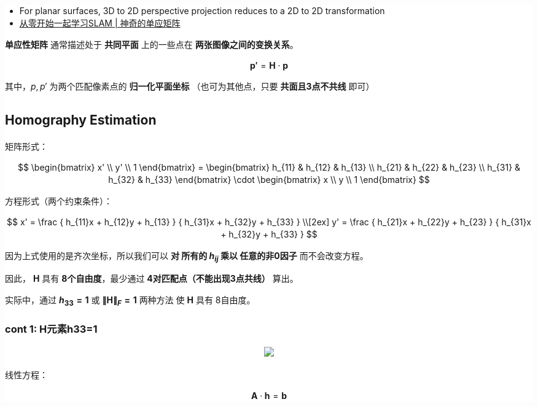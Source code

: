 * For planar surfaces, 3D to 2D perspective projection reduces to a 2D to 2D transformation
* [从零开始一起学习SLAM | 神奇的单应矩阵](https://zhuanlan.zhihu.com/p/49435367)

**单应性矩阵** 通常描述处于 **共同平面** 上的一些点在 **两张图像之间的变换关系**。

$$
\mathbf{p'} = \mathbf{H} \cdot \mathbf{p}
$$

其中，$p, p'$ 为两个匹配像素点的 **归一化平面坐标** （也可为其他点，只要 **共面且3点不共线** 即可）

## Homography Estimation

矩阵形式：

$$
\begin{bmatrix} x' \\ y' \\ 1 \end{bmatrix} =
\begin{bmatrix}
h_{11} & h_{12} & h_{13} \\
h_{21} & h_{22} & h_{23} \\
h_{31} & h_{32} & h_{33}
\end{bmatrix}
\cdot
\begin{bmatrix} x \\ y \\ 1 \end{bmatrix}
$$

方程形式（两个约束条件）：

$$
x' =
\frac
{ h_{11}x + h_{12}y + h_{13} }
{ h_{31}x + h_{32}y + h_{33} } \\[2ex]
y' =
\frac
{ h_{21}x + h_{22}y + h_{23} }
{ h_{31}x + h_{32}y + h_{33} }
$$

因为上式使用的是齐次坐标，所以我们可以 **对 所有的 $h_{ij}$ 乘以 任意的非0因子** 而不会改变方程。

因此， $\mathbf{H}$ 具有 **8个自由度**，最少通过 **4对匹配点（不能出现3点共线）** 算出。

实际中，通过 **$h_{33}=1$** 或 **$\|\mathbf{H}\|_F=1$** 两种方法 使 $\mathbf{H}$ 具有 8自由度。

### cont 1: H元素h33=1

<div align=center>
  <img src="../images/epipolar_geometry/homography_cont_01.jpg">
</div>

线性方程：

$$
\mathbf{A} \cdot \mathbf{h} = \mathbf{b}
$$
